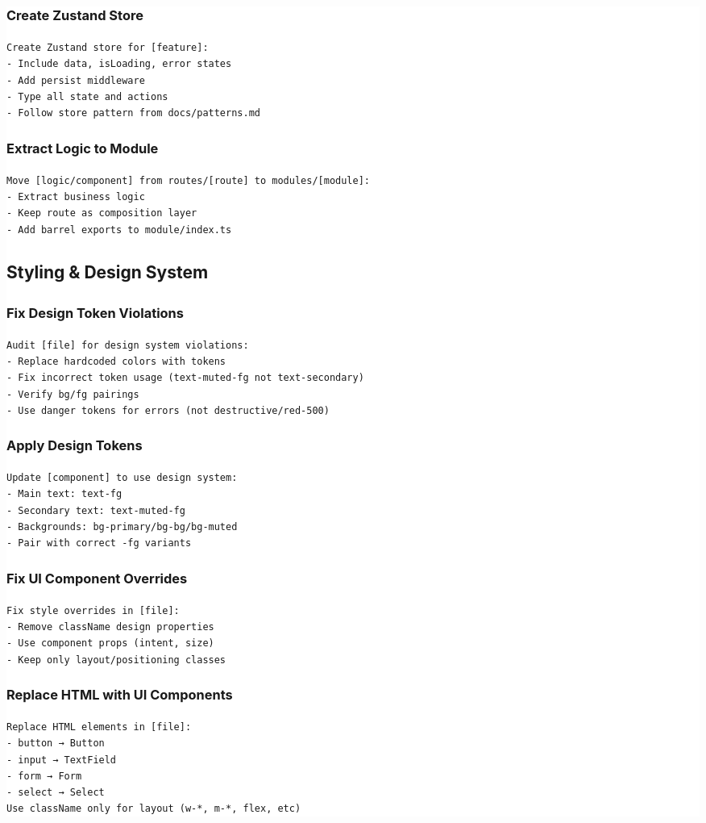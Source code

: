 ### Create Zustand Store
```
Create Zustand store for [feature]:
- Include data, isLoading, error states
- Add persist middleware
- Type all state and actions
- Follow store pattern from docs/patterns.md
```

### Extract Logic to Module
```
Move [logic/component] from routes/[route] to modules/[module]:
- Extract business logic
- Keep route as composition layer
- Add barrel exports to module/index.ts
```

## Styling & Design System

### Fix Design Token Violations
```
Audit [file] for design system violations:
- Replace hardcoded colors with tokens
- Fix incorrect token usage (text-muted-fg not text-secondary)
- Verify bg/fg pairings
- Use danger tokens for errors (not destructive/red-500)
```

### Apply Design Tokens
```
Update [component] to use design system:
- Main text: text-fg
- Secondary text: text-muted-fg
- Backgrounds: bg-primary/bg-bg/bg-muted
- Pair with correct -fg variants
```

### Fix UI Component Overrides
```
Fix style overrides in [file]:
- Remove className design properties
- Use component props (intent, size)
- Keep only layout/positioning classes
```

### Replace HTML with UI Components
```
Replace HTML elements in [file]:
- button → Button
- input → TextField
- form → Form
- select → Select
Use className only for layout (w-*, m-*, flex, etc)
```
